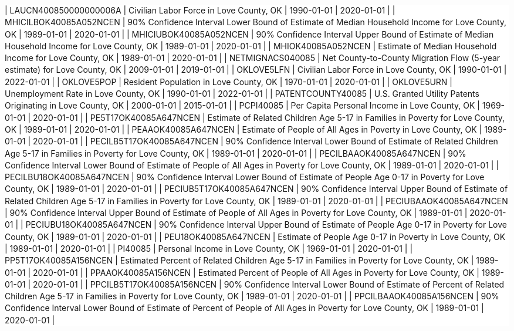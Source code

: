 | LAUCN400850000000006A     | Civilian Labor Force in Love County, OK                                                                                                                                  | 1990-01-01          | 2020-01-01        |
| MHICILBOK40085A052NCEN    | 90% Confidence Interval Lower Bound of Estimate of Median Household Income for Love County, OK                                                                           | 1989-01-01          | 2020-01-01        |
| MHICIUBOK40085A052NCEN    | 90% Confidence Interval Upper Bound of Estimate of Median Household Income for Love County, OK                                                                           | 1989-01-01          | 2020-01-01        |
| MHIOK40085A052NCEN        | Estimate of Median Household Income for Love County, OK                                                                                                                  | 1989-01-01          | 2020-01-01        |
| NETMIGNACS040085          | Net County-to-County Migration Flow (5-year estimate) for Love County, OK                                                                                                | 2009-01-01          | 2019-01-01        |
| OKLOVE5LFN                | Civilian Labor Force in Love County, OK                                                                                                                                  | 1990-01-01          | 2022-01-01        |
| OKLOVE5POP                | Resident Population in Love County, OK                                                                                                                                   | 1970-01-01          | 2020-01-01        |
| OKLOVE5URN                | Unemployment Rate in Love County, OK                                                                                                                                     | 1990-01-01          | 2022-01-01        |
| PATENTCOUNTY40085         | U.S. Granted Utility Patents Originating in Love County, OK                                                                                                              | 2000-01-01          | 2015-01-01        |
| PCPI40085                 | Per Capita Personal Income in Love County, OK                                                                                                                            | 1969-01-01          | 2020-01-01        |
| PE5T17OK40085A647NCEN     | Estimate of Related Children Age 5-17 in Families in Poverty for Love County, OK                                                                                         | 1989-01-01          | 2020-01-01        |
| PEAAOK40085A647NCEN       | Estimate of People of All Ages in Poverty in Love County, OK                                                                                                             | 1989-01-01          | 2020-01-01        |
| PECILB5T17OK40085A647NCEN | 90% Confidence Interval Lower Bound of Estimate of Related Children Age 5-17 in Families in Poverty for Love County, OK                                                  | 1989-01-01          | 2020-01-01        |
| PECILBAAOK40085A647NCEN   | 90% Confidence Interval Lower Bound of Estimate of People of All Ages in Poverty for Love County, OK                                                                     | 1989-01-01          | 2020-01-01        |
| PECILBU18OK40085A647NCEN  | 90% Confidence Interval Lower Bound of Estimate of People Age 0-17 in Poverty for Love County, OK                                                                        | 1989-01-01          | 2020-01-01        |
| PECIUB5T17OK40085A647NCEN | 90% Confidence Interval Upper Bound of Estimate of Related Children Age 5-17 in Families in Poverty for Love County, OK                                                  | 1989-01-01          | 2020-01-01        |
| PECIUBAAOK40085A647NCEN   | 90% Confidence Interval Upper Bound of Estimate of People of All Ages in Poverty for Love County, OK                                                                     | 1989-01-01          | 2020-01-01        |
| PECIUBU18OK40085A647NCEN  | 90% Confidence Interval Upper Bound of Estimate of People Age 0-17 in Poverty for Love County, OK                                                                        | 1989-01-01          | 2020-01-01        |
| PEU18OK40085A647NCEN      | Estimate of People Age 0-17 in Poverty in Love County, OK                                                                                                                | 1989-01-01          | 2020-01-01        |
| PI40085                   | Personal Income in Love County, OK                                                                                                                                       | 1969-01-01          | 2020-01-01        |
| PP5T17OK40085A156NCEN     | Estimated Percent of Related Children Age 5-17 in Families in Poverty for Love County, OK                                                                                | 1989-01-01          | 2020-01-01        |
| PPAAOK40085A156NCEN       | Estimated Percent of People of All Ages in Poverty for Love County, OK                                                                                                   | 1989-01-01          | 2020-01-01        |
| PPCILB5T17OK40085A156NCEN | 90% Confidence Interval Lower Bound of Estimate of Percent of Related Children Age 5-17 in Families in Poverty for Love County, OK                                       | 1989-01-01          | 2020-01-01        |
| PPCILBAAOK40085A156NCEN   | 90% Confidence Interval Lower Bound of Estimate of Percent of People of All Ages in Poverty for Love County, OK                                                          | 1989-01-01          | 2020-01-01        |